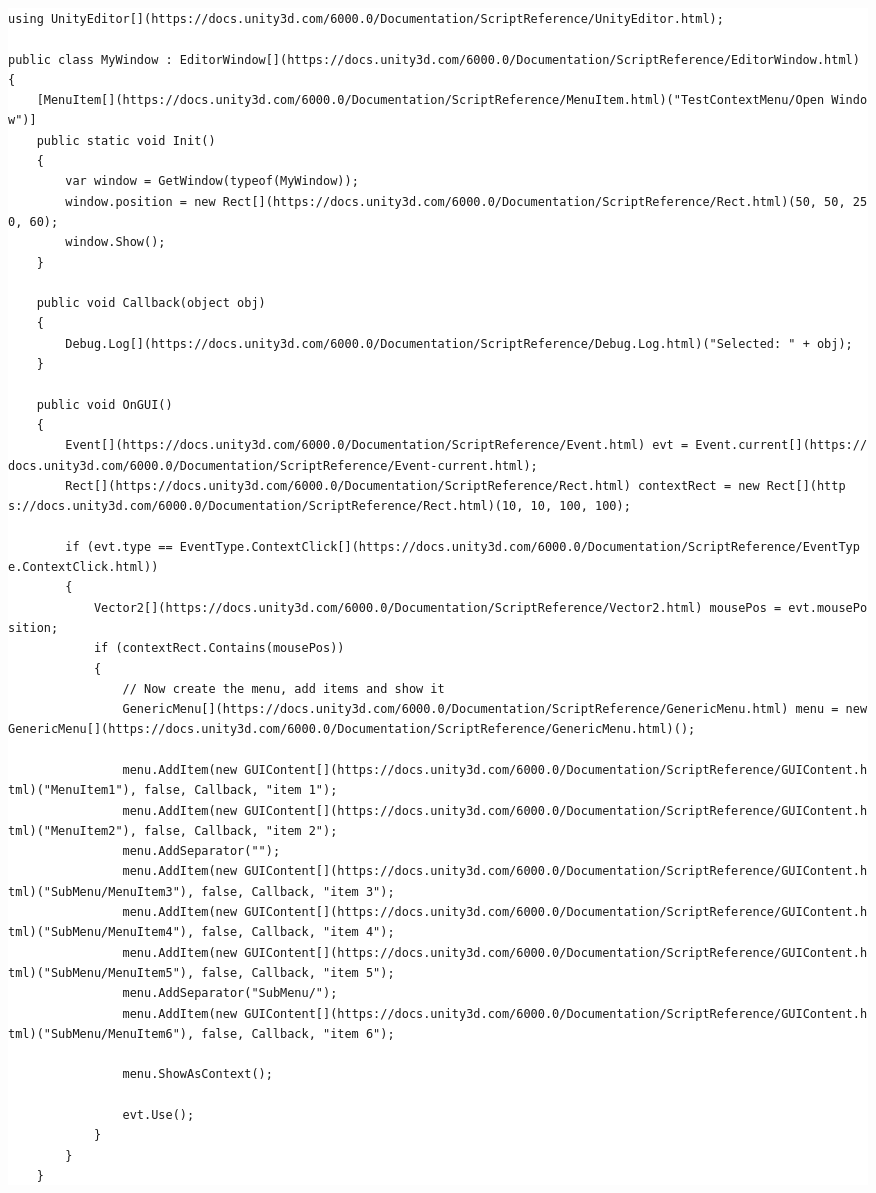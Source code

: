 ```
using UnityEditor[](https://docs.unity3d.com/6000.0/Documentation/ScriptReference/UnityEditor.html);  
  
public class MyWindow : EditorWindow[](https://docs.unity3d.com/6000.0/Documentation/ScriptReference/EditorWindow.html)
{
    [MenuItem[](https://docs.unity3d.com/6000.0/Documentation/ScriptReference/MenuItem.html)("TestContextMenu/Open Window")]
    public static void Init()
    {
        var window = GetWindow(typeof(MyWindow));
        window.position = new Rect[](https://docs.unity3d.com/6000.0/Documentation/ScriptReference/Rect.html)(50, 50, 250, 60);
        window.Show();
    }  
  
    public void Callback(object obj)
    {
        Debug.Log[](https://docs.unity3d.com/6000.0/Documentation/ScriptReference/Debug.Log.html)("Selected: " + obj);
    }  
  
    public void OnGUI()
    {
        Event[](https://docs.unity3d.com/6000.0/Documentation/ScriptReference/Event.html) evt = Event.current[](https://docs.unity3d.com/6000.0/Documentation/ScriptReference/Event-current.html);
        Rect[](https://docs.unity3d.com/6000.0/Documentation/ScriptReference/Rect.html) contextRect = new Rect[](https://docs.unity3d.com/6000.0/Documentation/ScriptReference/Rect.html)(10, 10, 100, 100);  
  
        if (evt.type == EventType.ContextClick[](https://docs.unity3d.com/6000.0/Documentation/ScriptReference/EventType.ContextClick.html))
        {
            Vector2[](https://docs.unity3d.com/6000.0/Documentation/ScriptReference/Vector2.html) mousePos = evt.mousePosition;
            if (contextRect.Contains(mousePos))
            {
                // Now create the menu, add items and show it
                GenericMenu[](https://docs.unity3d.com/6000.0/Documentation/ScriptReference/GenericMenu.html) menu = new GenericMenu[](https://docs.unity3d.com/6000.0/Documentation/ScriptReference/GenericMenu.html)();  
  
                menu.AddItem(new GUIContent[](https://docs.unity3d.com/6000.0/Documentation/ScriptReference/GUIContent.html)("MenuItem1"), false, Callback, "item 1");
                menu.AddItem(new GUIContent[](https://docs.unity3d.com/6000.0/Documentation/ScriptReference/GUIContent.html)("MenuItem2"), false, Callback, "item 2");
                menu.AddSeparator("");
                menu.AddItem(new GUIContent[](https://docs.unity3d.com/6000.0/Documentation/ScriptReference/GUIContent.html)("SubMenu/MenuItem3"), false, Callback, "item 3");
                menu.AddItem(new GUIContent[](https://docs.unity3d.com/6000.0/Documentation/ScriptReference/GUIContent.html)("SubMenu/MenuItem4"), false, Callback, "item 4");
                menu.AddItem(new GUIContent[](https://docs.unity3d.com/6000.0/Documentation/ScriptReference/GUIContent.html)("SubMenu/MenuItem5"), false, Callback, "item 5");
                menu.AddSeparator("SubMenu/");
                menu.AddItem(new GUIContent[](https://docs.unity3d.com/6000.0/Documentation/ScriptReference/GUIContent.html)("SubMenu/MenuItem6"), false, Callback, "item 6");  
  
                menu.ShowAsContext();  
  
                evt.Use();
            }
        }
    }
```